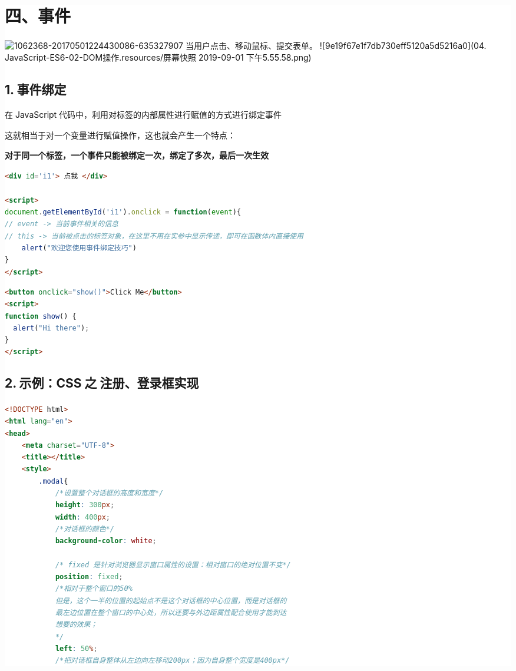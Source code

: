 

# 四、事件

![1062368-20170501224430086-635327907](assets/1062368-20170501224430086-635327907.png)
当用户点击、移动鼠标、提交表单。
![9e19f67e1f7db730eff5120a5d5216a0](04. JavaScript-ES6-02-DOM操作.resources/屏幕快照 2019-09-01 下午5.55.58.png)



## 1. 事件绑定

在 JavaScript 代码中，利用对标签的内部属性进行赋值的方式进行绑定事件

这就相当于对一个变量进行赋值操作，这也就会产生一个特点：

**对于同一个标签，一个事件只能被绑定一次，绑定了多次，最后一次生效**



```html
<div id='i1'> 点我 </div>

<script>
document.getElementById('i1').onclick = function(event){
// event -> 当前事件相关的信息
// this -> 当前被点击的标签对象，在这里不用在实参中显示传递，即可在函数体内直接使用
    alert("欢迎您使用事件绑定技巧")
}
</script>
```

```html
<button onclick="show()">Click Me</button>
<script>
function show() {
  alert("Hi there");
}
</script>
```


## 2. 示例：CSS 之 注册、登录框实现

```html
<!DOCTYPE html>
<html lang="en">
<head>
    <meta charset="UTF-8">
    <title></title>
    <style>
        .modal{
            /*设置整个对话框的高度和宽度*/
            height: 300px;
            width: 400px;
            /*对话框的颜色*/
            background-color: white;

            /* fixed 是针对浏览器显示窗口属性的设置：相对窗口的绝对位置不变*/
            position: fixed;
            /*相对于整个窗口的50%
            但是，这个一半的位置的起始点不是这个对话框的中心位置，而是对话框的
            最左边位置在整个窗口的中心处，所以还要与外边距属性配合使用才能到达
            想要的效果；
            */
            left: 50%;
            /*把对话框自身整体从左边向左移动200px；因为自身整个宽度是400px*/
```